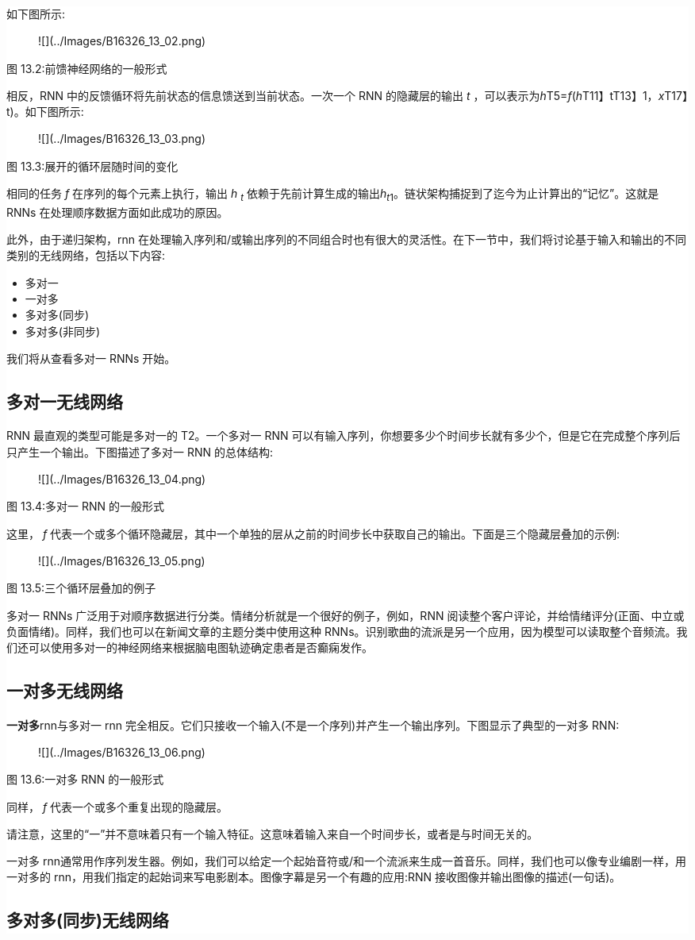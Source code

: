如下图所示:

<figure class="mediaobject">![](../Images/B16326_13_02.png)</figure>

图 13.2:前馈神经网络的一般形式

相反，RNN 中的反馈循环将先前状态的信息馈送到当前状态。一次一个 RNN 的隐藏层的输出 *t* ，可以表示为*h*T5=*f*(*h*T11】tT13】1，*x*T17】t)。如下图所示:

<figure class="mediaobject">![](../Images/B16326_13_03.png)</figure>

图 13.3:展开的循环层随时间的变化

相同的任务 *f* 在序列的每个元素上执行，输出 *h* <sub class="" style="font-style: italic;">t</sub> 依赖于先前计算生成的输出*h*<sub class="" style="font-style: italic;">t</sub><sub class="Subscript--PACKT-">1</sub>。链状架构捕捉到了迄今为止计算出的“记忆”。这就是 RNNs 在处理顺序数据方面如此成功的原因。

此外，由于递归架构，rnn 在处理输入序列和/或输出序列的不同组合时也有很大的灵活性。在下一节中，我们将讨论基于输入和输出的不同类别的无线网络，包括以下内容:

*   多对一
*   一对多
*   多对多(同步)
*   多对多(非同步)

我们将从查看多对一 RNNs 开始。

## 多对一无线网络

RNN 最直观的类型可能是多对一的 T2。一个多对一 RNN 可以有输入序列，你想要多少个时间步长就有多少个，但是它在完成整个序列后只产生一个输出。下图描述了多对一 RNN 的总体结构:

<figure class="mediaobject">![](../Images/B16326_13_04.png)</figure>

图 13.4:多对一 RNN 的一般形式

这里， *f* 代表一个或多个循环隐藏层，其中一个单独的层从之前的时间步长中获取自己的输出。下面是三个隐藏层叠加的示例:

<figure class="mediaobject">![](../Images/B16326_13_05.png)</figure>

图 13.5:三个循环层叠加的例子

多对一 RNNs 广泛用于对顺序数据进行分类。情绪分析就是一个很好的例子，例如，RNN 阅读整个客户评论，并给情绪评分(正面、中立或负面情绪)。同样，我们也可以在新闻文章的主题分类中使用这种 RNNs。识别歌曲的流派是另一个应用，因为模型可以读取整个音频流。我们还可以使用多对一的神经网络来根据脑电图轨迹确定患者是否癫痫发作。

## 一对多无线网络

**一对多**rnn与多对一 rnn 完全相反。它们只接收一个输入(不是一个序列)并产生一个输出序列。下图显示了典型的一对多 RNN:

<figure class="mediaobject">![](../Images/B16326_13_06.png)</figure>

图 13.6:一对多 RNN 的一般形式

同样， *f* 代表一个或多个重复出现的隐藏层。

请注意，这里的“一”并不意味着只有一个输入特征。这意味着输入来自一个时间步长，或者是与时间无关的。

一对多 rnn通常用作序列发生器。例如，我们可以给定一个起始音符或/和一个流派来生成一首音乐。同样，我们也可以像专业编剧一样，用一对多的 rnn，用我们指定的起始词来写电影剧本。图像字幕是另一个有趣的应用:RNN 接收图像并输出图像的描述(一句话)。

## 多对多(同步)无线网络
